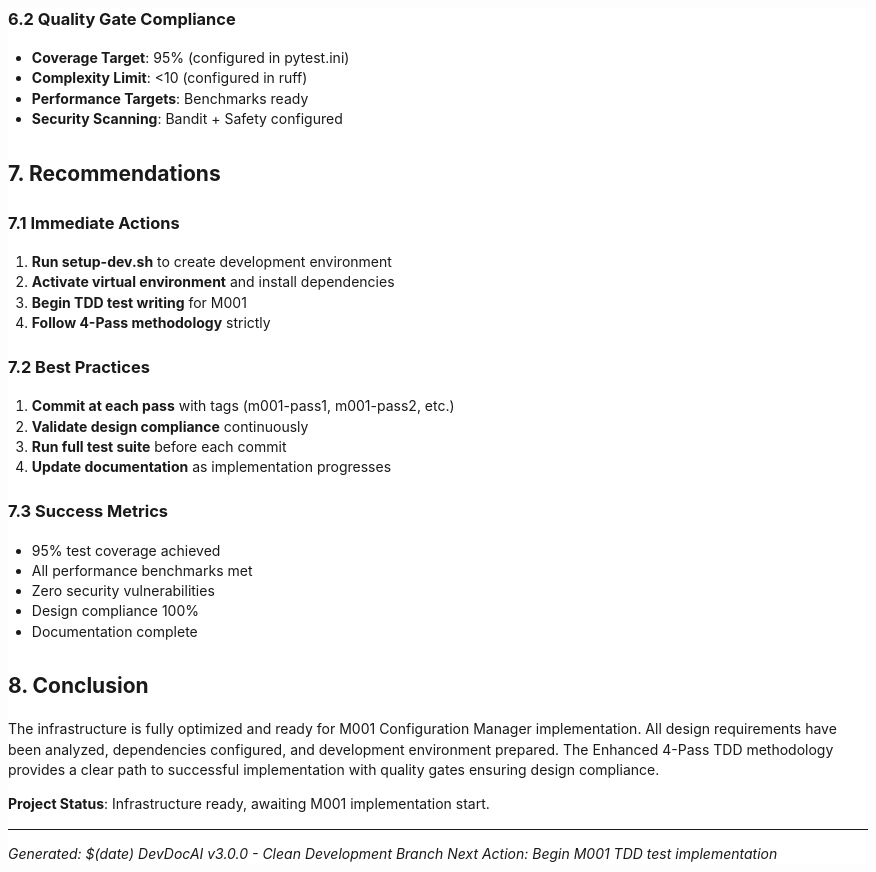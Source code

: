 ### 6.2 Quality Gate Compliance
- **Coverage Target**: 95% (configured in pytest.ini)
- **Complexity Limit**: <10 (configured in ruff)
- **Performance Targets**: Benchmarks ready
- **Security Scanning**: Bandit + Safety configured

## 7. Recommendations

### 7.1 Immediate Actions
1. **Run setup-dev.sh** to create development environment
2. **Activate virtual environment** and install dependencies
3. **Begin TDD test writing** for M001
4. **Follow 4-Pass methodology** strictly

### 7.2 Best Practices
1. **Commit at each pass** with tags (m001-pass1, m001-pass2, etc.)
2. **Validate design compliance** continuously
3. **Run full test suite** before each commit
4. **Update documentation** as implementation progresses

### 7.3 Success Metrics
- 95% test coverage achieved
- All performance benchmarks met
- Zero security vulnerabilities
- Design compliance 100%
- Documentation complete

## 8. Conclusion

The infrastructure is fully optimized and ready for M001 Configuration Manager implementation. All design requirements have been analyzed, dependencies configured, and development environment prepared. The Enhanced 4-Pass TDD methodology provides a clear path to successful implementation with quality gates ensuring design compliance.

**Project Status**: Infrastructure ready, awaiting M001 implementation start.

---

*Generated: $(date)*
*DevDocAI v3.0.0 - Clean Development Branch*
*Next Action: Begin M001 TDD test implementation*
